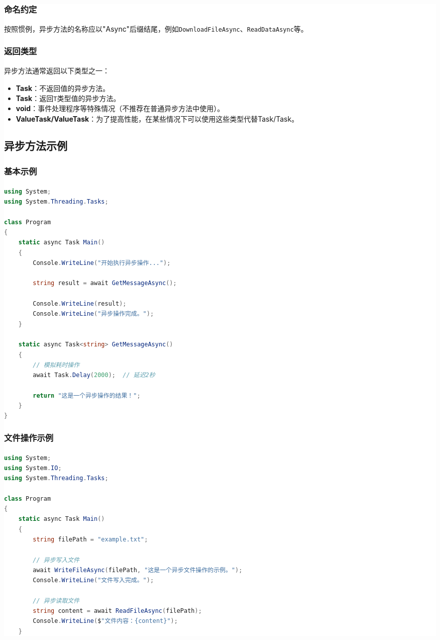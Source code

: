 ### 命名约定

按照惯例，异步方法的名称应以"Async"后缀结尾，例如`DownloadFileAsync`、`ReadDataAsync`等。

### 返回类型

异步方法通常返回以下类型之一：

- **Task**：不返回值的异步方法。
- **Task<T>**：返回`T`类型值的异步方法。
- **void**：事件处理程序等特殊情况（不推荐在普通异步方法中使用）。
- **ValueTask/ValueTask<T>**：为了提高性能，在某些情况下可以使用这些类型代替Task/Task<T>。

## 异步方法示例

### 基本示例

```csharp
using System;
using System.Threading.Tasks;

class Program
{
    static async Task Main()
    {
        Console.WriteLine("开始执行异步操作...");
        
        string result = await GetMessageAsync();
        
        Console.WriteLine(result);
        Console.WriteLine("异步操作完成。");
    }
    
    static async Task<string> GetMessageAsync()
    {
        // 模拟耗时操作
        await Task.Delay(2000);  // 延迟2秒
        
        return "这是一个异步操作的结果！";
    }
}
```

### 文件操作示例

```csharp
using System;
using System.IO;
using System.Threading.Tasks;

class Program
{
    static async Task Main()
    {
        string filePath = "example.txt";
        
        // 异步写入文件
        await WriteFileAsync(filePath, "这是一个异步文件操作的示例。");
        Console.WriteLine("文件写入完成。");
        
        // 异步读取文件
        string content = await ReadFileAsync(filePath);
        Console.WriteLine($"文件内容：{content}");
    }
```